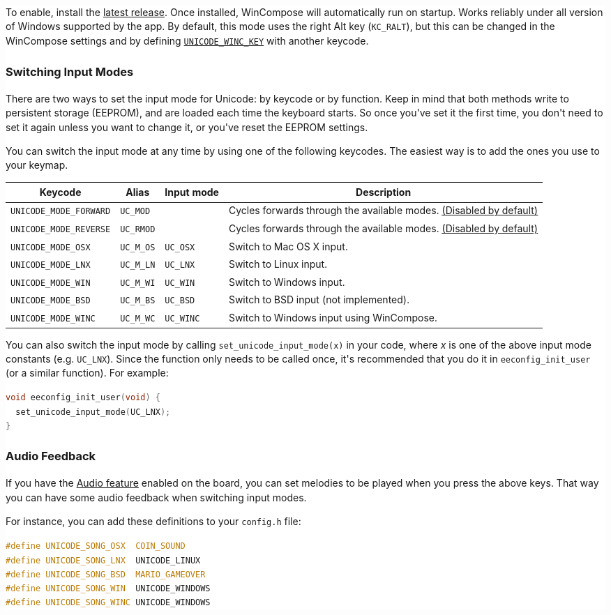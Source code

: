   To enable, install the [latest release](https://github.com/samhocevar/wincompose/releases/latest). Once installed, WinCompose will automatically run on startup. Works reliably under all version of Windows supported by the app.
  By default, this mode uses the right Alt key (`KC_RALT`), but this can be changed in the WinCompose settings and by defining [`UNICODE_WINC_KEY`](#input-key-configuration) with another keycode.

### Switching Input Modes

There are two ways to set the input mode for Unicode: by keycode or by function. Keep in mind that both methods write to persistent storage (EEPROM), and are loaded each time the keyboard starts. So once you've set it the first time, you don't need to set it again unless you want to change it, or you've reset the EEPROM settings.

You can switch the input mode at any time by using one of the following keycodes. The easiest way is to add the ones you use to your keymap.

|Keycode                |Alias    |Input mode   |Description                              |
|-----------------------|---------|-------------|-----------------------------------------|
|`UNICODE_MODE_FORWARD` |`UC_MOD` |             |Cycles forwards through the available modes. [(Disabled by default)](#input-method-cycling)|
|`UNICODE_MODE_REVERSE` |`UC_RMOD`|             |Cycles forwards through the available modes. [(Disabled by default)](#input-method-cycling)|
|`UNICODE_MODE_OSX`     |`UC_M_OS`|`UC_OSX`     |Switch to Mac OS X input.                |
|`UNICODE_MODE_LNX`     |`UC_M_LN`|`UC_LNX`     |Switch to Linux input.                   |
|`UNICODE_MODE_WIN`     |`UC_M_WI`|`UC_WIN`     |Switch to Windows input.                 |
|`UNICODE_MODE_BSD`     |`UC_M_BS`|`UC_BSD`     |Switch to BSD input (not implemented).   |
|`UNICODE_MODE_WINC`    |`UC_M_WC`|`UC_WINC`    |Switch to Windows input using WinCompose.|

You can also switch the input mode by calling `set_unicode_input_mode(x)` in your code, where _x_ is one of the above input mode constants (e.g. `UC_LNX`). Since the function only needs to be called once, it's recommended that you do it in `eeconfig_init_user` (or a similar function). For example:

```c
void eeconfig_init_user(void) {
  set_unicode_input_mode(UC_LNX);
}
```

### Audio Feedback

If you have the [Audio feature](feature_audio.md) enabled on the board, you can set melodies to be played when you press the above keys. That way you can have some audio feedback when switching input modes.

For instance, you can add these definitions to your `config.h` file:

```c
#define UNICODE_SONG_OSX  COIN_SOUND
#define UNICODE_SONG_LNX  UNICODE_LINUX
#define UNICODE_SONG_BSD  MARIO_GAMEOVER
#define UNICODE_SONG_WIN  UNICODE_WINDOWS
#define UNICODE_SONG_WINC UNICODE_WINDOWS
```
